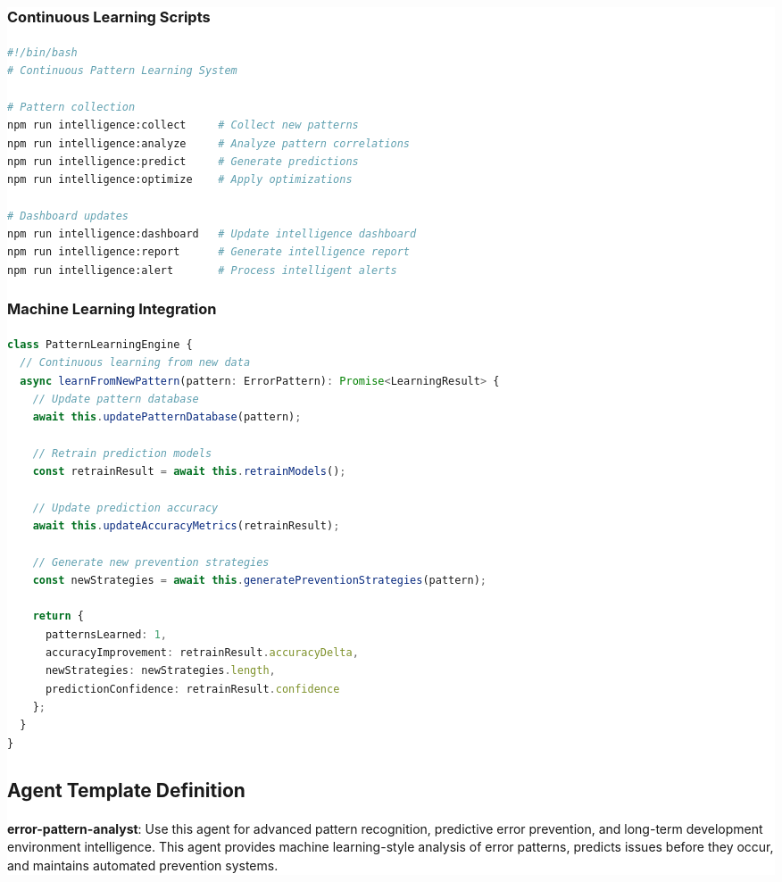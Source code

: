 ### **Continuous Learning Scripts**
```bash
#!/bin/bash
# Continuous Pattern Learning System

# Pattern collection
npm run intelligence:collect     # Collect new patterns
npm run intelligence:analyze     # Analyze pattern correlations
npm run intelligence:predict     # Generate predictions
npm run intelligence:optimize    # Apply optimizations

# Dashboard updates
npm run intelligence:dashboard   # Update intelligence dashboard
npm run intelligence:report      # Generate intelligence report
npm run intelligence:alert       # Process intelligent alerts
```

### **Machine Learning Integration**
```typescript
class PatternLearningEngine {
  // Continuous learning from new data
  async learnFromNewPattern(pattern: ErrorPattern): Promise<LearningResult> {
    // Update pattern database
    await this.updatePatternDatabase(pattern);

    // Retrain prediction models
    const retrainResult = await this.retrainModels();

    // Update prediction accuracy
    await this.updateAccuracyMetrics(retrainResult);

    // Generate new prevention strategies
    const newStrategies = await this.generatePreventionStrategies(pattern);

    return {
      patternsLearned: 1,
      accuracyImprovement: retrainResult.accuracyDelta,
      newStrategies: newStrategies.length,
      predictionConfidence: retrainResult.confidence
    };
  }
}
```

## Agent Template Definition

**error-pattern-analyst**: Use this agent for advanced pattern recognition, predictive error prevention, and long-term development environment intelligence. This agent provides machine learning-style analysis of error patterns, predicts issues before they occur, and maintains automated prevention systems.
